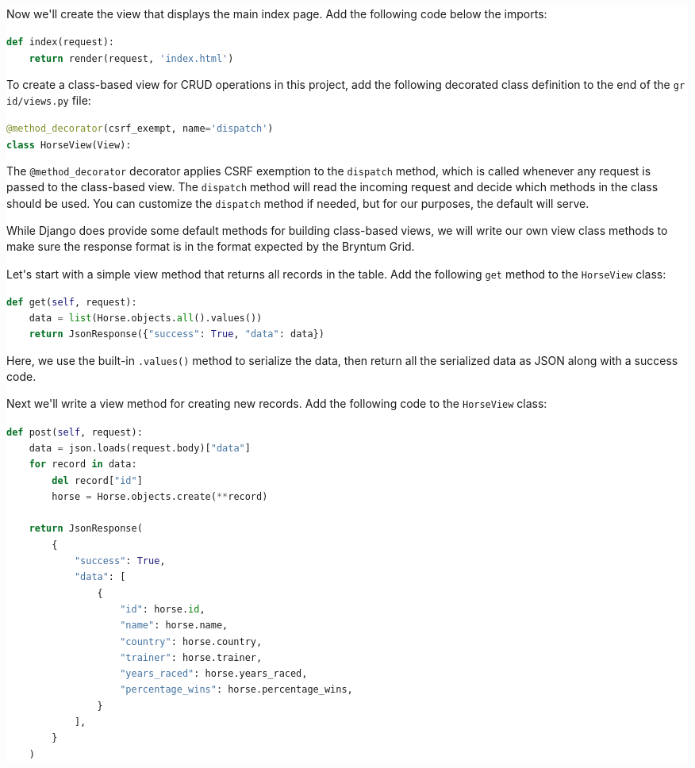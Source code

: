 Now we'll create the view that displays the main index page. Add the following code below the imports:

```python
def index(request): 
    return render(request, 'index.html')
```

To create a class-based view for CRUD operations in this project, add the following decorated class definition to the 
end of the `grid/views.py` file:

```python
@method_decorator(csrf_exempt, name='dispatch')
class HorseView(View):
```

The `@method_decorator` decorator applies CSRF exemption to the `dispatch` method, which is called whenever any request 
is passed to the class-based view. The `dispatch` method will read the incoming request and decide which methods in the 
class should be used. You can customize the `dispatch` method if needed, but for our purposes, the default will serve. 

While Django does provide some default methods for building class-based views, we will write our own view class methods 
to make sure the response format is in the format expected by the Bryntum Grid. 

Let's start with a simple view method that returns all records in the table. Add the following `get` method to the 
`HorseView` class:

```python
def get(self, request): 
    data = list(Horse.objects.all().values())        
    return JsonResponse({"success": True, "data": data})
```

Here, we use the built-in `.values()` method to serialize the data, then return all the serialized data as JSON along 
with a success code. 

Next we'll write a view method for creating new records. Add the following code to the `HorseView` class:

```python
def post(self, request):
    data = json.loads(request.body)["data"]
    for record in data:
        del record["id"]
        horse = Horse.objects.create(**record)

    return JsonResponse(
        {
            "success": True,
            "data": [
                {
                    "id": horse.id,
                    "name": horse.name,
                    "country": horse.country,
                    "trainer": horse.trainer,
                    "years_raced": horse.years_raced,
                    "percentage_wins": horse.percentage_wins,
                }
            ],
        }
    )
```
